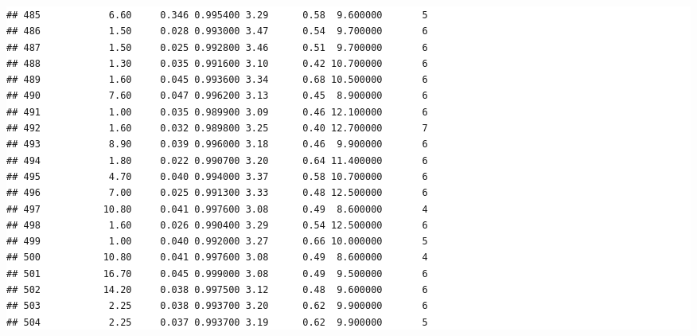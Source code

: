     ## 485            6.60     0.346 0.995400 3.29      0.58  9.600000       5
    ## 486            1.50     0.028 0.993000 3.47      0.54  9.700000       6
    ## 487            1.50     0.025 0.992800 3.46      0.51  9.700000       6
    ## 488            1.30     0.035 0.991600 3.10      0.42 10.700000       6
    ## 489            1.60     0.045 0.993600 3.34      0.68 10.500000       6
    ## 490            7.60     0.047 0.996200 3.13      0.45  8.900000       6
    ## 491            1.00     0.035 0.989900 3.09      0.46 12.100000       6
    ## 492            1.60     0.032 0.989800 3.25      0.40 12.700000       7
    ## 493            8.90     0.039 0.996000 3.18      0.46  9.900000       6
    ## 494            1.80     0.022 0.990700 3.20      0.64 11.400000       6
    ## 495            4.70     0.040 0.994000 3.37      0.58 10.700000       6
    ## 496            7.00     0.025 0.991300 3.33      0.48 12.500000       6
    ## 497           10.80     0.041 0.997600 3.08      0.49  8.600000       4
    ## 498            1.60     0.026 0.990400 3.29      0.54 12.500000       6
    ## 499            1.00     0.040 0.992000 3.27      0.66 10.000000       5
    ## 500           10.80     0.041 0.997600 3.08      0.49  8.600000       4
    ## 501           16.70     0.045 0.999000 3.08      0.49  9.500000       6
    ## 502           14.20     0.038 0.997500 3.12      0.48  9.600000       6
    ## 503            2.25     0.038 0.993700 3.20      0.62  9.900000       6
    ## 504            2.25     0.037 0.993700 3.19      0.62  9.900000       5